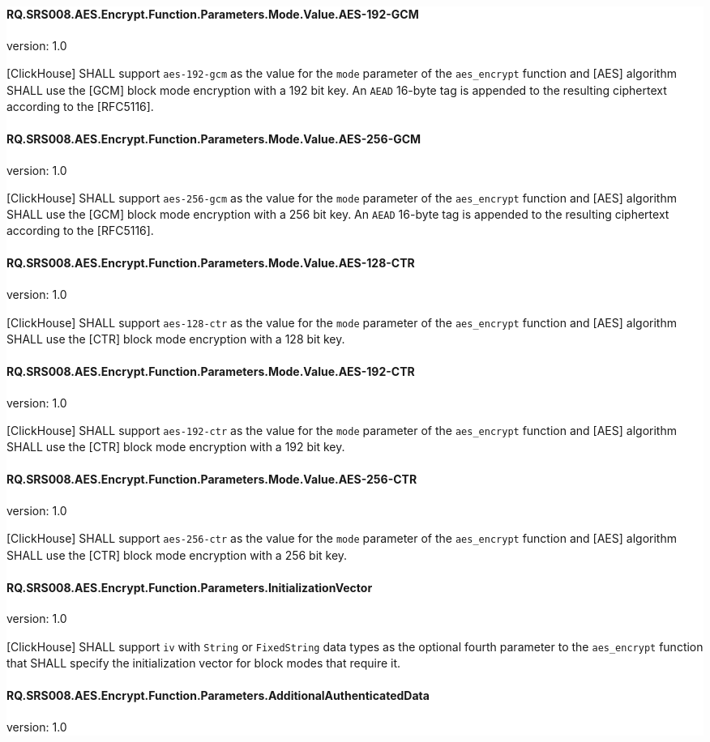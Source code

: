 #### RQ.SRS008.AES.Encrypt.Function.Parameters.Mode.Value.AES-192-GCM
version: 1.0

[ClickHouse] SHALL support `aes-192-gcm` as the value for the `mode` parameter of the `aes_encrypt` function
and [AES] algorithm SHALL use the [GCM] block mode encryption with a 192 bit key.
An `AEAD` 16-byte tag is appended to the resulting ciphertext according to
the [RFC5116].

#### RQ.SRS008.AES.Encrypt.Function.Parameters.Mode.Value.AES-256-GCM
version: 1.0

[ClickHouse] SHALL support `aes-256-gcm` as the value for the `mode` parameter of the `aes_encrypt` function
and [AES] algorithm SHALL use the [GCM] block mode encryption with a 256 bit key.
An `AEAD` 16-byte tag is appended to the resulting ciphertext according to
the [RFC5116].

#### RQ.SRS008.AES.Encrypt.Function.Parameters.Mode.Value.AES-128-CTR
version: 1.0

[ClickHouse] SHALL support `aes-128-ctr` as the value for the `mode` parameter of the `aes_encrypt` function
and [AES] algorithm SHALL use the [CTR] block mode encryption with a 128 bit key.

#### RQ.SRS008.AES.Encrypt.Function.Parameters.Mode.Value.AES-192-CTR
version: 1.0

[ClickHouse] SHALL support `aes-192-ctr` as the value for the `mode` parameter of the `aes_encrypt` function
and [AES] algorithm SHALL use the [CTR] block mode encryption with a 192 bit key.

#### RQ.SRS008.AES.Encrypt.Function.Parameters.Mode.Value.AES-256-CTR
version: 1.0

[ClickHouse] SHALL support `aes-256-ctr` as the value for the `mode` parameter of the `aes_encrypt` function
and [AES] algorithm SHALL use the [CTR] block mode encryption with a 256 bit key.

#### RQ.SRS008.AES.Encrypt.Function.Parameters.InitializationVector
version: 1.0

[ClickHouse] SHALL support `iv` with `String` or `FixedString` data types as the optional fourth
parameter to the `aes_encrypt` function that SHALL specify the initialization vector for block modes that require
it.

#### RQ.SRS008.AES.Encrypt.Function.Parameters.AdditionalAuthenticatedData
version: 1.0
